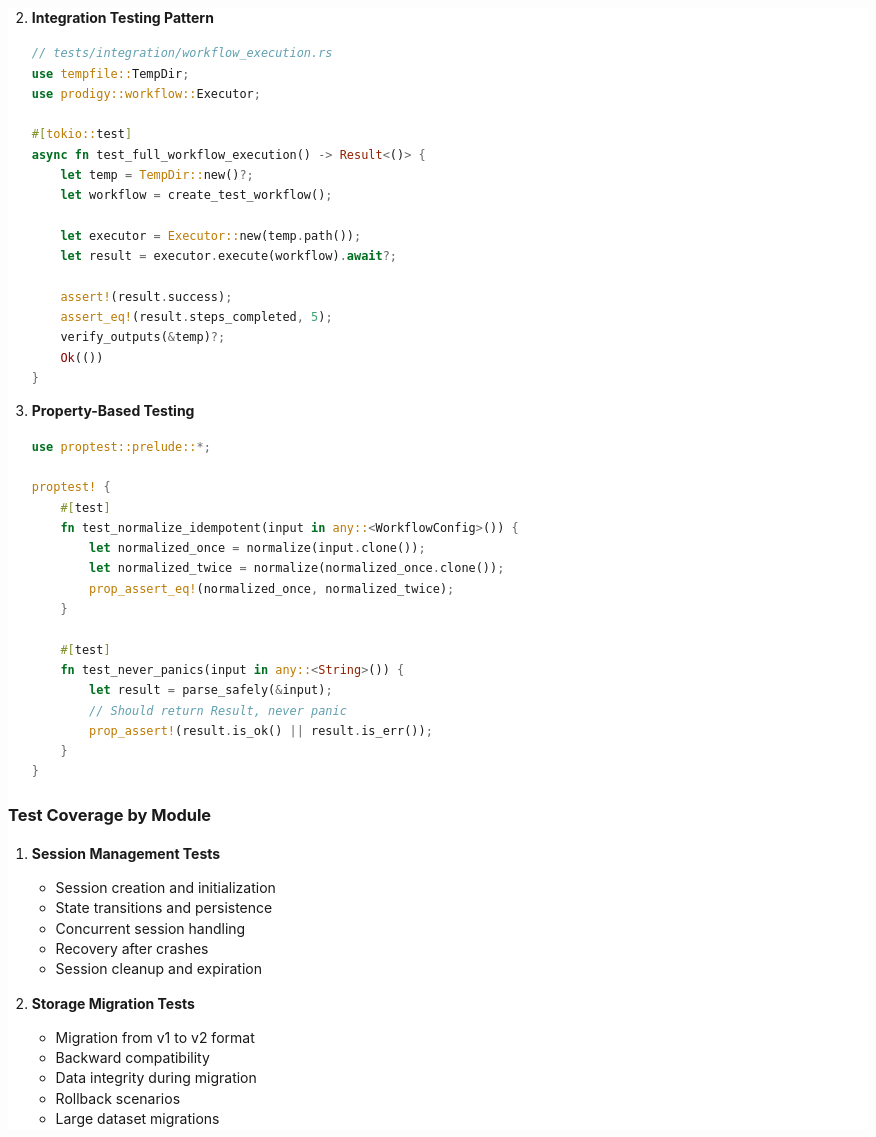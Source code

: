 2. **Integration Testing Pattern**
   ```rust
   // tests/integration/workflow_execution.rs
   use tempfile::TempDir;
   use prodigy::workflow::Executor;

   #[tokio::test]
   async fn test_full_workflow_execution() -> Result<()> {
       let temp = TempDir::new()?;
       let workflow = create_test_workflow();

       let executor = Executor::new(temp.path());
       let result = executor.execute(workflow).await?;

       assert!(result.success);
       assert_eq!(result.steps_completed, 5);
       verify_outputs(&temp)?;
       Ok(())
   }
   ```

3. **Property-Based Testing**
   ```rust
   use proptest::prelude::*;

   proptest! {
       #[test]
       fn test_normalize_idempotent(input in any::<WorkflowConfig>()) {
           let normalized_once = normalize(input.clone());
           let normalized_twice = normalize(normalized_once.clone());
           prop_assert_eq!(normalized_once, normalized_twice);
       }

       #[test]
       fn test_never_panics(input in any::<String>()) {
           let result = parse_safely(&input);
           // Should return Result, never panic
           prop_assert!(result.is_ok() || result.is_err());
       }
   }
   ```

### Test Coverage by Module

1. **Session Management Tests**
   - Session creation and initialization
   - State transitions and persistence
   - Concurrent session handling
   - Recovery after crashes
   - Session cleanup and expiration

2. **Storage Migration Tests**
   - Migration from v1 to v2 format
   - Backward compatibility
   - Data integrity during migration
   - Rollback scenarios
   - Large dataset migrations
